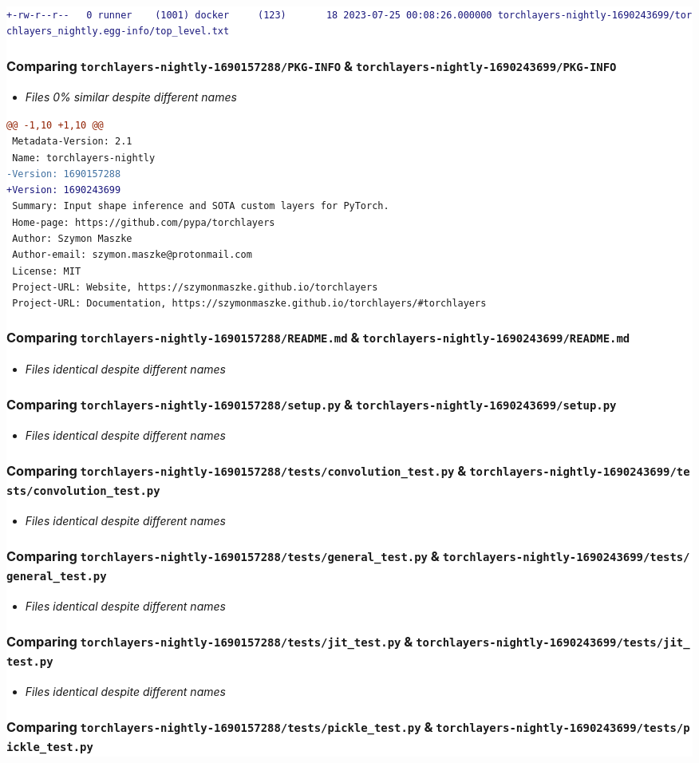 ```diff
+-rw-r--r--   0 runner    (1001) docker     (123)       18 2023-07-25 00:08:26.000000 torchlayers-nightly-1690243699/torchlayers_nightly.egg-info/top_level.txt
```

### Comparing `torchlayers-nightly-1690157288/PKG-INFO` & `torchlayers-nightly-1690243699/PKG-INFO`

 * *Files 0% similar despite different names*

```diff
@@ -1,10 +1,10 @@
 Metadata-Version: 2.1
 Name: torchlayers-nightly
-Version: 1690157288
+Version: 1690243699
 Summary: Input shape inference and SOTA custom layers for PyTorch.
 Home-page: https://github.com/pypa/torchlayers
 Author: Szymon Maszke
 Author-email: szymon.maszke@protonmail.com
 License: MIT
 Project-URL: Website, https://szymonmaszke.github.io/torchlayers
 Project-URL: Documentation, https://szymonmaszke.github.io/torchlayers/#torchlayers
```

### Comparing `torchlayers-nightly-1690157288/README.md` & `torchlayers-nightly-1690243699/README.md`

 * *Files identical despite different names*

### Comparing `torchlayers-nightly-1690157288/setup.py` & `torchlayers-nightly-1690243699/setup.py`

 * *Files identical despite different names*

### Comparing `torchlayers-nightly-1690157288/tests/convolution_test.py` & `torchlayers-nightly-1690243699/tests/convolution_test.py`

 * *Files identical despite different names*

### Comparing `torchlayers-nightly-1690157288/tests/general_test.py` & `torchlayers-nightly-1690243699/tests/general_test.py`

 * *Files identical despite different names*

### Comparing `torchlayers-nightly-1690157288/tests/jit_test.py` & `torchlayers-nightly-1690243699/tests/jit_test.py`

 * *Files identical despite different names*

### Comparing `torchlayers-nightly-1690157288/tests/pickle_test.py` & `torchlayers-nightly-1690243699/tests/pickle_test.py`
